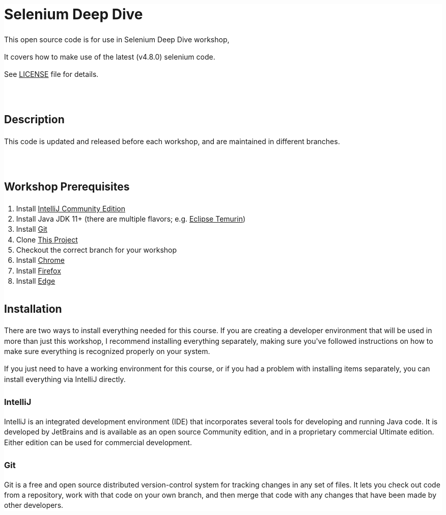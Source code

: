 # Selenium Deep Dive

This open source code is for use in Selenium Deep Dive workshop,

It covers how to make use of the latest (v4.8.0) selenium code.

See [LICENSE](LICENSE.md) file for details.

<br />

## Description

This code is updated and released before each workshop, and are maintained in different branches.

<br />

## Workshop Prerequisites

1. Install [IntelliJ Community Edition](https://www.jetbrains.com/idea/download/)
2. Install Java JDK 11+ (there are multiple flavors; e.g. [Eclipse Temurin](https://adoptium.net/temurin/releases/?version=11))
3. Install [Git](https://git-scm.com/doc)
4. Clone [This Project](https://github.com/titusfortner/selenium-deep-dive)
5. Checkout the correct branch for your workshop 
6. Install [Chrome](https://www.google.com/chrome/)
7. Install [Firefox](https://www.mozilla.org/en-US/firefox/new/)
8. Install [Edge](https://www.microsoft.com/en-us/edge/download)

## Installation

There are two ways to install everything needed for this course. If you are creating a 
developer environment that will be used in more than just this workshop, I recommend
installing everything separately, making sure you've followed instructions on how to make 
sure everything is recognized properly on your system.

If you just need to have a working environment for this course, or if you had a problem
with installing items separately, you can install everything via IntelliJ directly.

### IntelliJ

IntelliJ is an integrated development environment (IDE) that incorporates several tools for 
developing and running Java code. It is developed by JetBrains and is available 
as an open source Community edition, and in a proprietary commercial Ultimate edition. 
Either edition can be used for commercial development. 

### Git

Git is a free and open source distributed version-control system for tracking changes 
in any set of files. It lets you check out code from a repository, work with that code on your own branch, and 
then merge that code with any changes that have been made by other developers.
